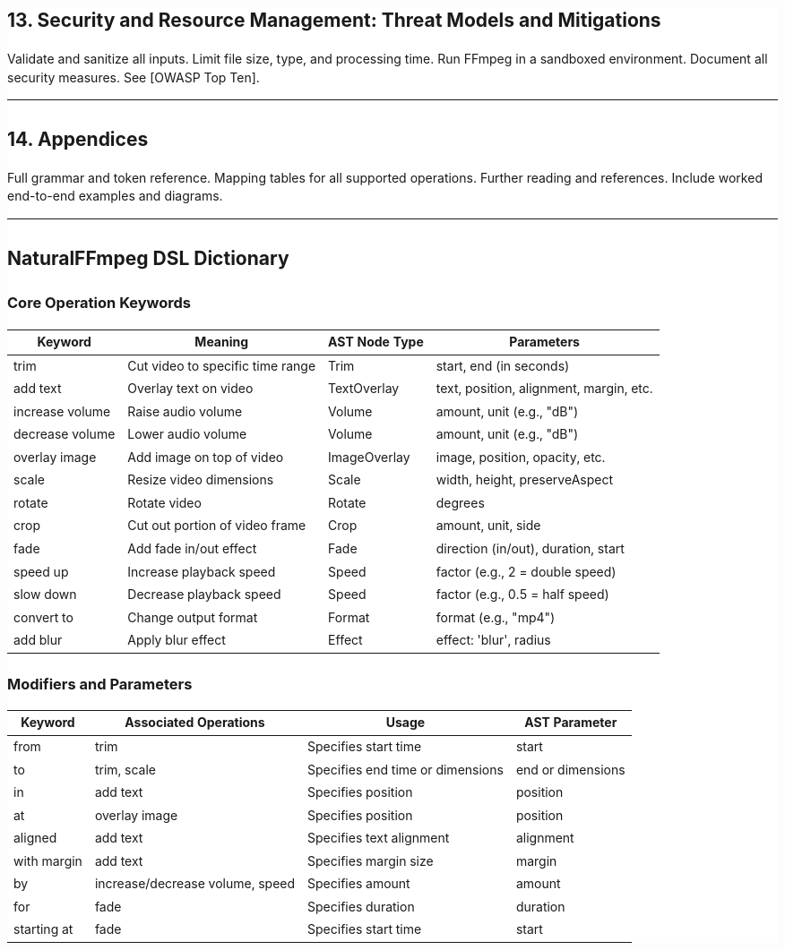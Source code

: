 
## 13. Security and Resource Management: Threat Models and Mitigations
Validate and sanitize all inputs. Limit file size, type, and processing time. Run FFmpeg in a sandboxed environment. Document all security measures. See [OWASP Top Ten].

---

## 14. Appendices
Full grammar and token reference. Mapping tables for all supported operations. Further reading and references. Include worked end-to-end examples and diagrams.

---

## NaturalFFmpeg DSL Dictionary

### Core Operation Keywords

| Keyword | Meaning | AST Node Type | Parameters |
|---------|---------|--------------|------------|
| trim | Cut video to specific time range | Trim | start, end (in seconds) |
| add text | Overlay text on video | TextOverlay | text, position, alignment, margin, etc. |
| increase volume | Raise audio volume | Volume | amount, unit (e.g., "dB") |
| decrease volume | Lower audio volume | Volume | amount, unit (e.g., "dB") |
| overlay image | Add image on top of video | ImageOverlay | image, position, opacity, etc. |
| scale | Resize video dimensions | Scale | width, height, preserveAspect |
| rotate | Rotate video | Rotate | degrees |
| crop | Cut out portion of video frame | Crop | amount, unit, side |
| fade | Add fade in/out effect | Fade | direction (in/out), duration, start |
| speed up | Increase playback speed | Speed | factor (e.g., 2 = double speed) |
| slow down | Decrease playback speed | Speed | factor (e.g., 0.5 = half speed) |
| convert to | Change output format | Format | format (e.g., "mp4") |
| add blur | Apply blur effect | Effect | effect: 'blur', radius |

### Modifiers and Parameters

| Keyword | Associated Operations | Usage | AST Parameter |
|---------|----------------------|-------|--------------|
| from | trim | Specifies start time | start |
| to | trim, scale | Specifies end time or dimensions | end or dimensions |
| in | add text | Specifies position | position |
| at | overlay image | Specifies position | position |
| aligned | add text | Specifies text alignment | alignment |
| with margin | add text | Specifies margin size | margin |
| by | increase/decrease volume, speed | Specifies amount | amount |
| for | fade | Specifies duration | duration |
| starting at | fade | Specifies start time | start |